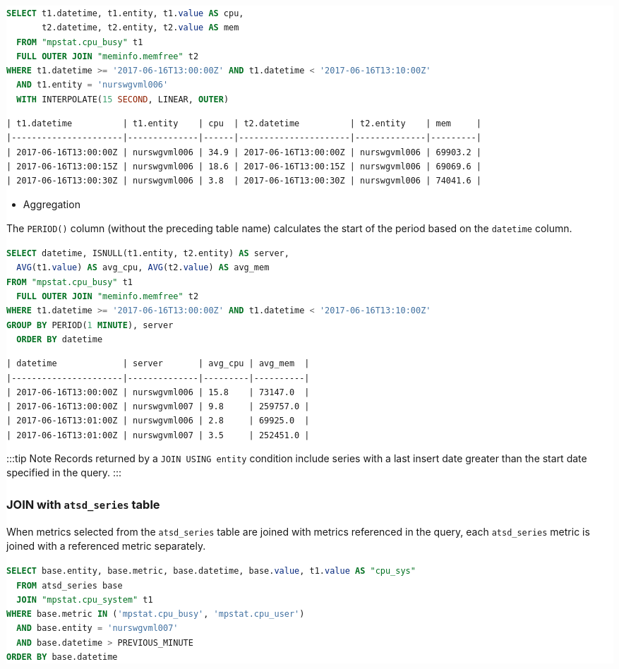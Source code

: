 ```sql
SELECT t1.datetime, t1.entity, t1.value AS cpu,
       t2.datetime, t2.entity, t2.value AS mem
  FROM "mpstat.cpu_busy" t1
  FULL OUTER JOIN "meminfo.memfree" t2
WHERE t1.datetime >= '2017-06-16T13:00:00Z' AND t1.datetime < '2017-06-16T13:10:00Z'
  AND t1.entity = 'nurswgvml006'
  WITH INTERPOLATE(15 SECOND, LINEAR, OUTER)
```

```ls
| t1.datetime          | t1.entity    | cpu  | t2.datetime          | t2.entity    | mem     |
|----------------------|--------------|------|----------------------|--------------|---------|
| 2017-06-16T13:00:00Z | nurswgvml006 | 34.9 | 2017-06-16T13:00:00Z | nurswgvml006 | 69903.2 |
| 2017-06-16T13:00:15Z | nurswgvml006 | 18.6 | 2017-06-16T13:00:15Z | nurswgvml006 | 69069.6 |
| 2017-06-16T13:00:30Z | nurswgvml006 | 3.8  | 2017-06-16T13:00:30Z | nurswgvml006 | 74041.6 |
```

* Aggregation

The `PERIOD()` column (without the preceding table name) calculates the start of the period based on the `datetime` column.

```sql
SELECT datetime, ISNULL(t1.entity, t2.entity) AS server,
  AVG(t1.value) AS avg_cpu, AVG(t2.value) AS avg_mem
FROM "mpstat.cpu_busy" t1
  FULL OUTER JOIN "meminfo.memfree" t2
WHERE t1.datetime >= '2017-06-16T13:00:00Z' AND t1.datetime < '2017-06-16T13:10:00Z'
GROUP BY PERIOD(1 MINUTE), server
  ORDER BY datetime
```

```ls
| datetime             | server       | avg_cpu | avg_mem  |
|----------------------|--------------|---------|----------|
| 2017-06-16T13:00:00Z | nurswgvml006 | 15.8    | 73147.0  |
| 2017-06-16T13:00:00Z | nurswgvml007 | 9.8     | 259757.0 |
| 2017-06-16T13:01:00Z | nurswgvml006 | 2.8     | 69925.0  |
| 2017-06-16T13:01:00Z | nurswgvml007 | 3.5     | 252451.0 |
```

:::tip Note
Records returned by a `JOIN USING entity` condition include series with a last insert date greater than the start date specified in the query.
:::

### JOIN with `atsd_series` table

When metrics selected from the `atsd_series` table are joined with metrics referenced in the query, each `atsd_series` metric is joined with a referenced metric separately.

```sql
SELECT base.entity, base.metric, base.datetime, base.value, t1.value AS "cpu_sys"
  FROM atsd_series base
  JOIN "mpstat.cpu_system" t1
WHERE base.metric IN ('mpstat.cpu_busy', 'mpstat.cpu_user')
  AND base.entity = 'nurswgvml007'
  AND base.datetime > PREVIOUS_MINUTE
ORDER BY base.datetime
```
